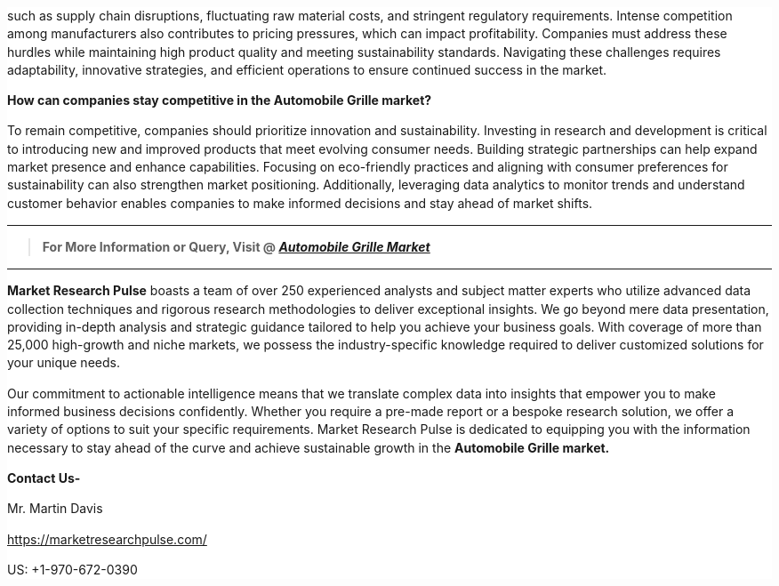 such as supply chain disruptions, fluctuating raw material costs, and stringent regulatory requirements. Intense competition among manufacturers also contributes to pricing pressures, which can impact profitability. Companies must address these hurdles while maintaining high product quality and meeting sustainability standards. Navigating these challenges requires adaptability, innovative strategies, and efficient operations to ensure continued success in the market.</p><p><strong>How can companies stay competitive in the Automobile Grille market?</strong></p><p>To remain competitive, companies should prioritize innovation and sustainability. Investing in research and development is critical to introducing new and improved products that meet evolving consumer needs. Building strategic partnerships can help expand market presence and enhance capabilities. Focusing on eco-friendly practices and aligning with consumer preferences for sustainability can also strengthen market positioning. Additionally, leveraging data analytics to monitor trends and understand customer behavior enables companies to make informed decisions and stay ahead of market shifts.</p><hr /><blockquote><p><strong>For More Information or Query, Visit @&nbsp;<em><a href="https://marketresearchpulse.com/report/107698/automobile-grille-market?utm_source=Linkedin&utm_medium=023">Automobile Grille Market</a></em></strong></p></blockquote><hr /><p><strong>Market Research Pulse</strong> boasts a team of over 250 experienced analysts and subject matter experts who utilize advanced data collection techniques and rigorous research methodologies to deliver exceptional insights. We go beyond mere data presentation, providing in-depth analysis and strategic guidance tailored to help you achieve your business goals. With coverage of more than 25,000 high-growth and niche markets, we possess the industry-specific knowledge required to deliver customized solutions for your unique needs.</p><p>Our commitment to actionable intelligence means that we translate complex data into insights that empower you to make informed business decisions confidently. Whether you require a pre-made report or a bespoke research solution, we offer a variety of options to suit your specific requirements. Market Research Pulse is dedicated to equipping you with the information necessary to stay ahead of the curve and achieve sustainable growth in the <strong>Automobile Grille market.</strong></p><p><strong>Contact Us-</strong></p><p>Mr. Martin Davis</p><p>https://marketresearchpulse.com/</p><p>US: +1-970-672-0390</p>